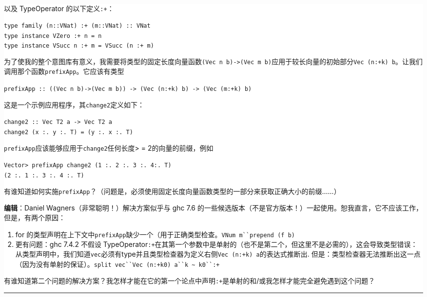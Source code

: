 以及 TypeOperator 的以下定义`:+`：

```
type family (n::VNat) :+ (m::VNat) :: VNat 
type instance VZero :+ n = n
type instance VSucc n :+ m = VSucc (n :+ m) 
```

为了使我的整个意图库有意义，我需要将类型的固定长度向量函数`(Vec n b)->(Vec m b)`应用于较长向量的初始部分`Vec (n:+k) b`。让我们调用那个函数`prefixApp`。它应该有类型

```
prefixApp :: ((Vec n b)->(Vec m b)) -> (Vec (n:+k) b) -> (Vec (m:+k) b) 
```

这是一个示例应用程序，其`change2`定义如下：

```
change2 :: Vec T2 a -> Vec T2 a
change2 (x :. y :. T) = (y :. x :. T) 
```

`prefixApp`应该能够应用于`change2`任何长度> = 2的向量的前缀，例如

```
Vector> prefixApp change2 (1 :. 2 :. 3 :. 4:. T)
(2 :. 1 :. 3 :. 4 :. T) 
```

有谁知道如何实施`prefixApp`？（问题是，必须使用固定长度向量函数类型的一部分来获取正确大小的前缀......）

**编辑**：Daniel Wagners（非常聪明！）解决方案似乎与 ghc 7.6 的一些候选版本（不是官方版本！）一起使用。恕我直言，它不应该工作，但是，有两个原因：

1.  for 的类型声明在上下文中`prefixApp`缺少一个（用于正确类型检查。`VNum m``prepend (f b)`
2.  更有问题：ghc 7.4.2 不假设 TypeOperator`:+`在其第一个参数中是单射的（也不是第二个，但这里不是必需的），这会导致类型错误：从类型声明中，我们知道`vec`必须有type并且类型检查器为定义右侧`Vec (n:+k) a`的表达式推断出. 但是：类型检查器无法推断出这一点（因为没有单射的保证）。`split vec``Vec (n:+k0) a``k ~ k0``:+`

有谁知道第二个问题的解决方案？我怎样才能在它的第一个论点中声明`:+`是单射的和/或我怎样才能完全避免遇到这个问题？

* * *

